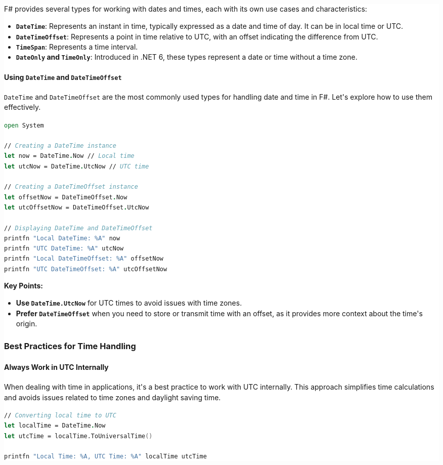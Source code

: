 F# provides several types for working with dates and times, each with its own use cases and characteristics:

- **`DateTime`**: Represents an instant in time, typically expressed as a date and time of day. It can be in local time or UTC.
- **`DateTimeOffset`**: Represents a point in time relative to UTC, with an offset indicating the difference from UTC.
- **`TimeSpan`**: Represents a time interval.
- **`DateOnly` and `TimeOnly`**: Introduced in .NET 6, these types represent a date or time without a time zone.

#### Using `DateTime` and `DateTimeOffset`

`DateTime` and `DateTimeOffset` are the most commonly used types for handling date and time in F#. Let's explore how to use them effectively.

```fsharp
open System

// Creating a DateTime instance
let now = DateTime.Now // Local time
let utcNow = DateTime.UtcNow // UTC time

// Creating a DateTimeOffset instance
let offsetNow = DateTimeOffset.Now
let utcOffsetNow = DateTimeOffset.UtcNow

// Displaying DateTime and DateTimeOffset
printfn "Local DateTime: %A" now
printfn "UTC DateTime: %A" utcNow
printfn "Local DateTimeOffset: %A" offsetNow
printfn "UTC DateTimeOffset: %A" utcOffsetNow
```

**Key Points:**

- **Use `DateTime.UtcNow`** for UTC times to avoid issues with time zones.
- **Prefer `DateTimeOffset`** when you need to store or transmit time with an offset, as it provides more context about the time's origin.

### Best Practices for Time Handling

#### Always Work in UTC Internally

When dealing with time in applications, it's a best practice to work with UTC internally. This approach simplifies time calculations and avoids issues related to time zones and daylight saving time.

```fsharp
// Converting local time to UTC
let localTime = DateTime.Now
let utcTime = localTime.ToUniversalTime()

printfn "Local Time: %A, UTC Time: %A" localTime utcTime
```
